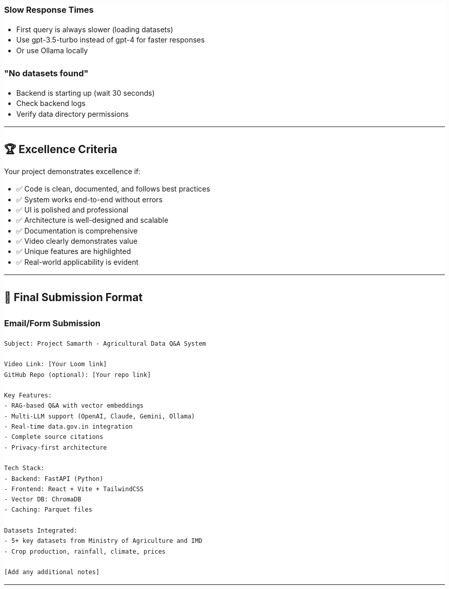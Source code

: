 ### Slow Response Times
- First query is always slower (loading datasets)
- Use gpt-3.5-turbo instead of gpt-4 for faster responses
- Or use Ollama locally

### "No datasets found"
- Backend is starting up (wait 30 seconds)
- Check backend logs
- Verify data directory permissions

---

## 🏆 Excellence Criteria

Your project demonstrates excellence if:
- ✅ Code is clean, documented, and follows best practices
- ✅ System works end-to-end without errors
- ✅ UI is polished and professional
- ✅ Architecture is well-designed and scalable
- ✅ Documentation is comprehensive
- ✅ Video clearly demonstrates value
- ✅ Unique features are highlighted
- ✅ Real-world applicability is evident

---

## 📝 Final Submission Format

### Email/Form Submission
```
Subject: Project Samarth - Agricultural Data Q&A System

Video Link: [Your Loom link]
GitHub Repo (optional): [Your repo link]

Key Features:
- RAG-based Q&A with vector embeddings
- Multi-LLM support (OpenAI, Claude, Gemini, Ollama)
- Real-time data.gov.in integration
- Complete source citations
- Privacy-first architecture

Tech Stack:
- Backend: FastAPI (Python)
- Frontend: React + Vite + TailwindCSS
- Vector DB: ChromaDB
- Caching: Parquet files

Datasets Integrated:
- 5+ key datasets from Ministry of Agriculture and IMD
- Crop production, rainfall, climate, prices

[Add any additional notes]
```

---